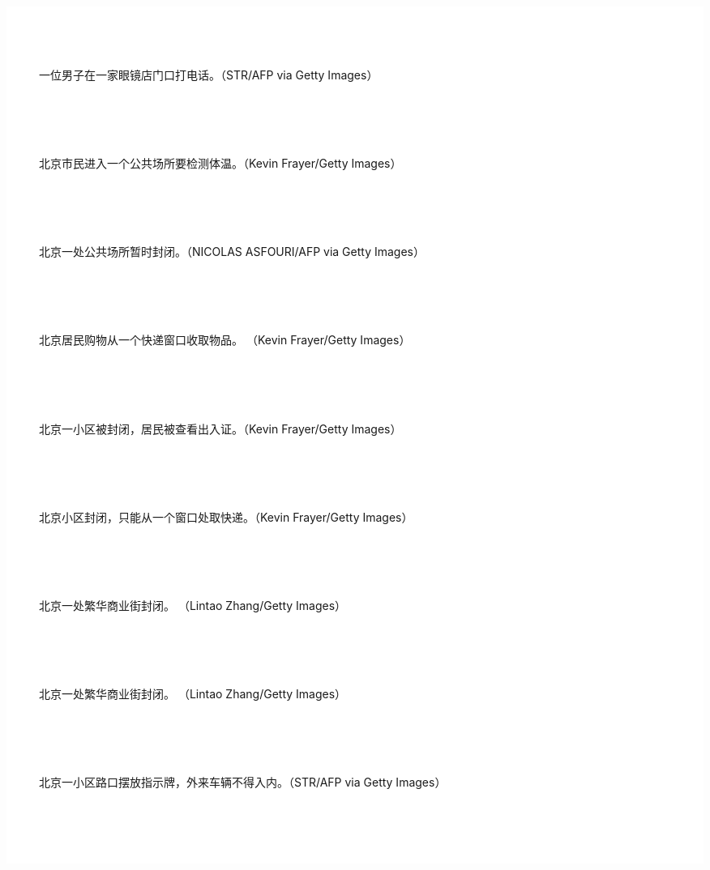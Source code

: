   </figcaption><br/>
 </figure><br/>
 <figure class="wp-caption alignnone" id="attachment_102790571" style="width: 600px">
  <img alt="" class="size-medium wp-image-102790571" src="https://i.ntdtv.com/assets/uploads/2020/03/GettyImages-1203838142-600x400.jpg"/>
  <br/><figcaption class="wp-caption-text">
   一位男子在一家眼镜店门口打电话。（STR/AFP via Getty Images）
  </figcaption><br/>
 </figure><br/>
 <figure class="wp-caption alignnone" id="attachment_102790572" style="width: 600px">
  <img alt="" class="size-medium wp-image-102790572" src="https://i.ntdtv.com/assets/uploads/2020/03/GettyImages-1203462339-600x408.jpg"/>
  <br/><figcaption class="wp-caption-text">
   北京市民进入一个公共场所要检测体温。（Kevin Frayer/Getty Images）
  </figcaption><br/>
 </figure><br/>
 <figure class="wp-caption alignnone" id="attachment_102790573" style="width: 600px">
  <img alt="" class="size-medium wp-image-102790573" src="https://i.ntdtv.com/assets/uploads/2020/03/GettyImages-1203459623-600x400.jpg"/>
  <br/><figcaption class="wp-caption-text">
   北京一处公共场所暂时封闭。（NICOLAS ASFOURI/AFP via Getty Images）
  </figcaption><br/>
 </figure><br/>
 <figure class="wp-caption alignnone" id="attachment_102790574" style="width: 600px">
  <img alt="" class="size-medium wp-image-102790574" src="https://i.ntdtv.com/assets/uploads/2020/03/GettyImages-1203199907-600x407.jpg"/>
  <br/><figcaption class="wp-caption-text">
   北京居民购物从一个快递窗口收取物品。 （Kevin Frayer/Getty Images）
  </figcaption><br/>
 </figure><br/>
 <figure class="wp-caption alignnone" id="attachment_102790575" style="width: 600px">
  <img alt="" class="size-medium wp-image-102790575" src="https://i.ntdtv.com/assets/uploads/2020/03/GettyImages-1203199905-600x400.jpg"/>
  <br/><figcaption class="wp-caption-text">
   北京一小区被封闭，居民被查看出入证。（Kevin Frayer/Getty Images）
  </figcaption><br/>
 </figure><br/>
 <figure class="wp-caption alignnone" id="attachment_102790576" style="width: 600px">
  <img alt="" class="size-medium wp-image-102790576" src="https://i.ntdtv.com/assets/uploads/2020/03/GettyImages-1203196401-600x428.jpg"/>
  <br/><figcaption class="wp-caption-text">
   北京小区封闭，只能从一个窗口处取快递。（Kevin Frayer/Getty Images）
  </figcaption><br/>
 </figure><br/>
 <figure class="wp-caption alignnone" id="attachment_102790577" style="width: 600px">
  <img alt="" class="size-medium wp-image-102790577" src="https://i.ntdtv.com/assets/uploads/2020/03/GettyImages-1203060099-600x400.jpg"/>
  <br/><figcaption class="wp-caption-text">
   北京一处繁华商业街封闭。 （Lintao Zhang/Getty Images）
  </figcaption><br/>
 </figure><br/>
 <figure class="wp-caption alignnone" id="attachment_102790578" style="width: 600px">
  <img alt="" class="size-medium wp-image-102790578" src="https://i.ntdtv.com/assets/uploads/2020/03/GettyImages-1203060098-600x400.jpg"/>
  <br/><figcaption class="wp-caption-text">
   北京一处繁华商业街封闭。 （Lintao Zhang/Getty Images）
  </figcaption><br/>
 </figure><br/>
 <figure class="wp-caption alignnone" id="attachment_102790579" style="width: 600px">
  <img alt="" class="size-medium wp-image-102790579" src="https://i.ntdtv.com/assets/uploads/2020/03/GettyImages-1203050494-600x399.jpg"/>
  <br/><figcaption class="wp-caption-text">
   北京一小区路口摆放指示牌，外来车辆不得入内。（STR/AFP via Getty Images）
  </figcaption><br/>
 </figure><br/>
 <figure class="wp-caption alignnone" id="attachment_102790580" style="width: 600px">
  <img alt="" class="size-medium wp-image-102790580" src="https://i.ntdtv.com/assets/uploads/2020/03/GettyImages-1202992813-600x400.jpg"/>